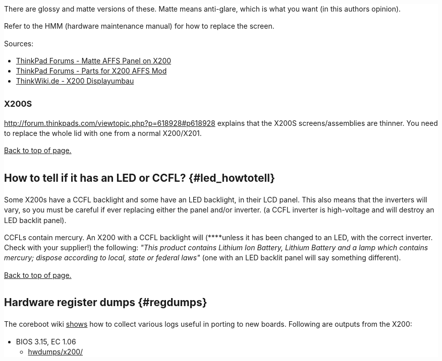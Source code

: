 There are glossy and matte versions of these. Matte means anti-glare,
which is what you want (in this authors opinion).

Refer to the HMM (hardware maintenance manual) for how to replace the
screen.

Sources:

-   [ThinkPad Forums - Matte AFFS Panel on
    X200](http://forum.thinkpads.com/viewtopic.php?f=2&t=84941)
-   [ThinkPad Forums - Parts for X200 AFFS
    Mod](http://forum.thinkpads.com/viewtopic.php?p=660662#p660662)
-   [ThinkWiki.de - X200
    Displayumbau](http://thinkwiki.de/X200_Displayumbau)



### X200S

<http://forum.thinkpads.com/viewtopic.php?p=618928#p618928> explains
that the X200S screens/assemblies are thinner. You need to replace the
whole lid with one from a normal X200/X201.


[Back to top of page.](#pagetop)



How to tell if it has an LED or CCFL? {#led_howtotell}
-------------------------------------

Some X200s have a CCFL backlight and some have an LED backlight, in
their LCD panel. This also means that the inverters will vary, so you
must be careful if ever replacing either the panel and/or inverter. (a
CCFL inverter is high-voltage and will destroy an LED backlit panel).

CCFLs contain mercury. An X200 with a CCFL backlight will (****unless it
has been changed to an LED, with the correct inverter. Check with your
supplier!) the following: *"This product contains Lithium Ion Battery,
Lithium Battery and a lamp which contains mercury; dispose according to
local, state or federal laws"* (one with an LED backlit panel will say
something different).

[Back to top of page.](#pagetop)



Hardware register dumps {#regdumps}
-----------------------

The coreboot wiki
[shows](http://www.coreboot.org/Motherboard_Porting_Guide) how to
collect various logs useful in porting to new boards. Following are
outputs from the X200:

-   BIOS 3.15, EC 1.06
    -   [hwdumps/x200/](hwdumps/x200/)


